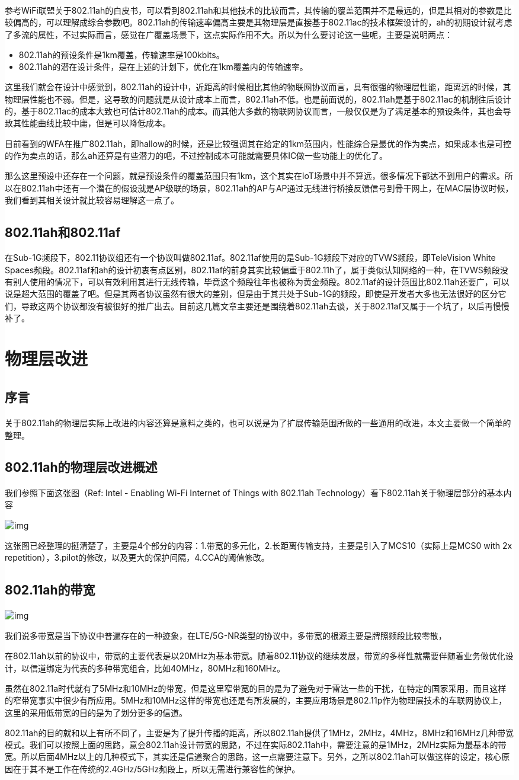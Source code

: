 参考WiFi联盟关于802.11ah的白皮书，可以看到802.11ah和其他技术的比较而言，其传输的覆盖范围并不是最远的，但是其相对的参数是比较偏高的，可以理解成综合参数吧。802.11ah的传输速率偏高主要是其物理层是直接基于802.11ac的技术框架设计的，ah的初期设计就考虑了多流的属性，不过实际而言，感觉在广覆盖场景下，这点实际作用不大。所以为什么要讨论这一些呢，主要是说明两点：

- 802.11ah的预设条件是1km覆盖，传输速率是100kbits。
- 802.11ah的潜在设计条件，是在上述的计划下，优化在1km覆盖内的传输速率。

这里我们就会在设计中感觉到，802.11ah的设计中，近距离的时候相比其他的物联网协议而言，具有很强的物理层性能，距离远的时候，其物理层性能也不弱。但是，这导致的问题就是从设计成本上而言，802.11ah不低。也是前面说的，802.11ah是基于802.11ac的机制往后设计的，基于802.11ac的成本大致也可估计802.11ah的成本。而其他大多数的物联网协议而言，一般仅仅是为了满足基本的预设条件，其也会导致其性能曲线比较中庸，但是可以降低成本。

目前看到的WFA在推广802.11ah，即hallow的时候，还是比较强调其在给定的1km范围内，性能综合是最优的作为卖点，如果成本也是可控的作为卖点的话，那么ah还算是有些潜力的吧，不过控制成本可能就需要具体IC做一些功能上的优化了。

那么这里预设中还存在一个问题，就是预设条件的覆盖范围只有1km，这个其实在IoT场景中并不算远，很多情况下都达不到用户的需求。所以在802.11ah中还有一个潜在的假设就是AP级联的场景，802.11ah的AP与AP通过无线进行桥接反馈信号到骨干网上，在MAC层协议时候，我们看到其相关设计就比较容易理解这一点了。

## 802.11ah和802.11af

在Sub-1G频段下，802.11协议组还有一个协议叫做802.11af。802.11af使用的是Sub-1G频段下对应的TVWS频段，即TeleVision White Spaces频段。802.11af和ah的设计初衷有点区别，802.11af的前身其实比较偏重于802.11h了，属于类似认知网络的一种，在TVWS频段没有别人使用的情况下，可以有效利用其进行无线传输，毕竟这个频段往年也被称为黄金频段。802.11af的设计范围比802.11ah还要广，可以说是超大范围的覆盖了吧。但是其两者协议虽然有很大的差别，但是由于其共处于Sub-1G的频段，即使是开发者大多也无法很好的区分它们，导致这两个协议都没有被很好的推广出去。目前这几篇文章主要还是围绕着802.11ah去谈，关于802.11af又属于一个坑了，以后再慢慢补了。

# 物理层改进

## 序言

关于802.11ah的物理层实际上改进的内容还算是意料之类的，也可以说是为了扩展传输范围所做的一些通用的改进，本文主要做一个简单的整理。

## 802.11ah的物理层改进概述

我们参照下面这张图（Ref: Intel - Enabling Wi-Fi Internet of Things with 802.11ah Technology）看下802.11ah关于物理层部分的基本内容

![img](https://pic4.zhimg.com/80/v2-19f386be7fc69145b53be0191af8134b_720w.jpg)

这张图已经整理的挺清楚了，主要是4个部分的内容：1.带宽的多元化，2.长距离传输支持，主要是引入了MCS10（实际上是MCS0 with 2x repetition），3.pilot的修改，以及更大的保护间隔，4.CCA的阈值修改。

## 802.11ah的带宽

![img](https://pic2.zhimg.com/80/v2-28568ef71ad17581bf897b31fa684239_720w.jpg)

我们说多带宽是当下协议中普遍存在的一种迹象，在LTE/5G-NR类型的协议中，多带宽的根源主要是牌照频段比较零散，

在802.11ah以前的协议中，带宽的主要代表是以20MHz为基本带宽。随着802.11协议的继续发展，带宽的多样性就需要伴随着业务做优化设计，以信道绑定为代表的多种带宽组合，比如40MHz，80MHz和160MHz。

虽然在802.11a时代就有了5MHz和10MHz的带宽，但是这里窄带宽的目的是为了避免对于雷达一些的干扰，在特定的国家采用，而且这样的窄带宽事实中很少有所应用。5MHz和10MHz这样的带宽也还是有所发展的，主要应用场景是802.11p作为物理层技术的车联网协议上，这里的采用低带宽的目的是为了划分更多的信道。

802.11ah的目的就和以上有所不同了，主要是为了提升传播的距离，所以802.11ah提供了1MHz，2MHz，4MHz，8MHz和16MHz几种带宽模式。我们可以按照上面的思路，意会802.11ah设计带宽的思路，不过在实际802.11ah中，需要注意的是1MHz，2MHz实际为最基本的带宽。所以后面4MHz以上的几种模式下，其实还是信道聚合的思路，这一点需要注意下。另外，之所以802.11ah可以做这样的设定，核心原因在于其不是工作在传统的2.4GHz/5GHz频段上，所以无需进行兼容性的保护。
